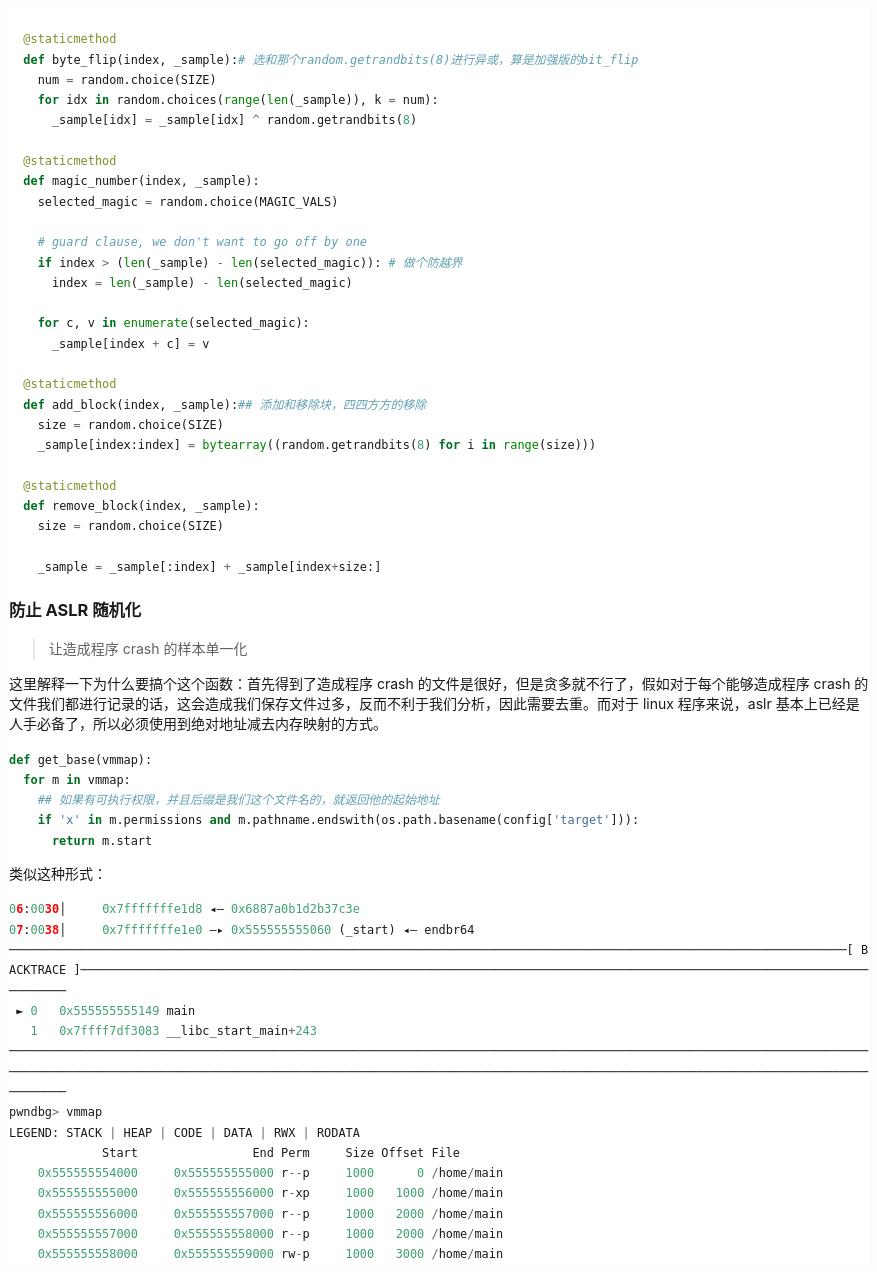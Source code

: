 ```python

  @staticmethod
  def byte_flip(index, _sample):# 选和那个random.getrandbits(8)进行异或，算是加强版的bit_flip
    num = random.choice(SIZE)
    for idx in random.choices(range(len(_sample)), k = num):
      _sample[idx] = _sample[idx] ^ random.getrandbits(8)

  @staticmethod
  def magic_number(index, _sample):
    selected_magic = random.choice(MAGIC_VALS)

    # guard clause, we don't want to go off by one
    if index > (len(_sample) - len(selected_magic)): # 做个防越界
      index = len(_sample) - len(selected_magic)
    
    for c, v in enumerate(selected_magic):
      _sample[index + c] = v

  @staticmethod
  def add_block(index, _sample):## 添加和移除块，四四方方的移除
    size = random.choice(SIZE)
    _sample[index:index] = bytearray((random.getrandbits(8) for i in range(size)))

  @staticmethod
  def remove_block(index, _sample):
    size = random.choice(SIZE)

    _sample = _sample[:index] + _sample[index+size:]
```

### 防止 ASLR 随机化
> 让造成程序 crash 的样本单一化

这里解释一下为什么要搞个这个函数：首先得到了造成程序 crash 的文件是很好，但是贪多就不行了，假如对于每个能够造成程序 crash 的文件我们都进行记录的话，这会造成我们保存文件过多，反而不利于我们分析，因此需要去重。而对于 linux 程序来说，aslr 基本上已经是人手必备了，所以必须使用到绝对地址减去内存映射的方式。

```python
def get_base(vmmap):
  for m in vmmap:
    ## 如果有可执行权限，并且后缀是我们这个文件名的，就返回他的起始地址
    if 'x' in m.permissions and m.pathname.endswith(os.path.basename(config['target'])):
      return m.start
```

类似这种形式：

```python
06:0030│     0x7fffffffe1d8 ◂— 0x6887a0b1d2b37c3e
07:0038│     0x7fffffffe1e0 —▸ 0x555555555060 (_start) ◂— endbr64 
─────────────────────────────────────────────────────────────────────────────────────────────────────────────────────[ BACKTRACE ]──────────────────────────────────────────────────────────────────────────────────────────────────────────────────────
 ► 0   0x555555555149 main
   1   0x7ffff7df3083 __libc_start_main+243
────────────────────────────────────────────────────────────────────────────────────────────────────────────────────────────────────────────────────────────────────────────────────────────────────────────────────────────────────────────────────────
pwndbg> vmmap
LEGEND: STACK | HEAP | CODE | DATA | RWX | RODATA
             Start                End Perm     Size Offset File
    0x555555554000     0x555555555000 r--p     1000      0 /home/main
    0x555555555000     0x555555556000 r-xp     1000   1000 /home/main
    0x555555556000     0x555555557000 r--p     1000   2000 /home/main
    0x555555557000     0x555555558000 r--p     1000   2000 /home/main
    0x555555558000     0x555555559000 rw-p     1000   3000 /home/main
```